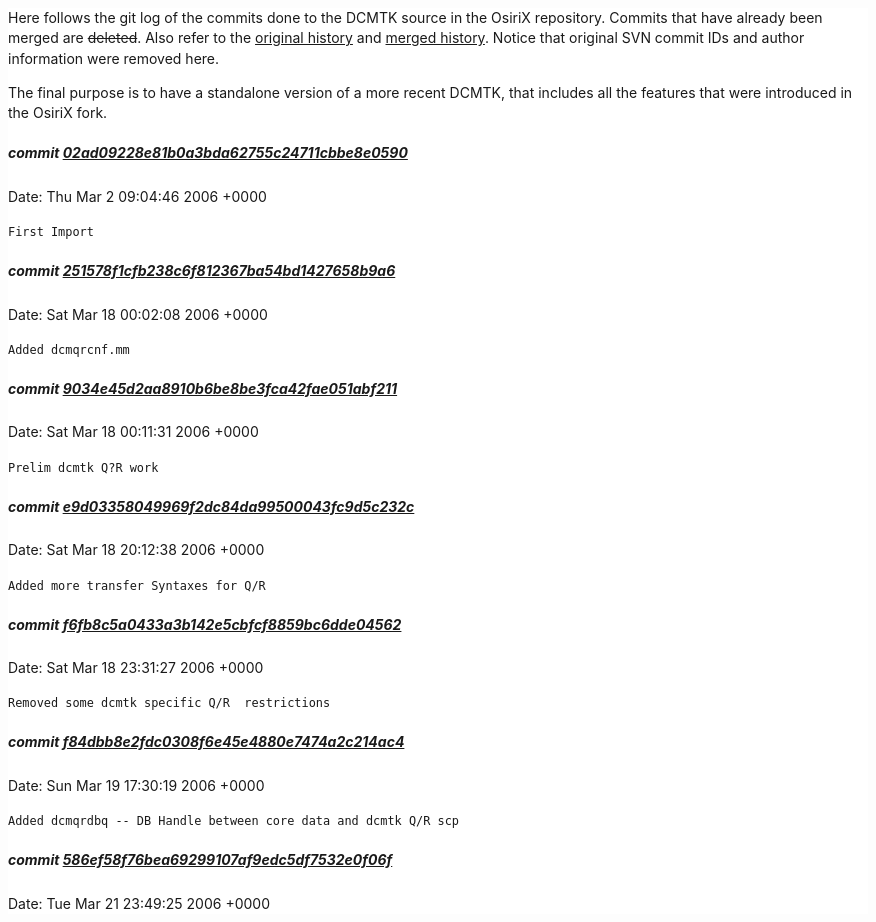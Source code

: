 Here follows the git log of the commits done to the DCMTK source in the OsiriX repository. Commits that have already been merged are ~~deleted~~. Also refer to the [original history](https://github.com/aglv/Horos/commits/83026738b2e18b106441597ecc06907293288d7f/Binaries/dcmtk-source) and [merged history](https://github.com/aglv/DCMTK/commits/66911c1d3f25b21b0a694c7a7656c7f8126d6266). Notice that original SVN commit IDs and author information were removed here.

The final purpose is to have a standalone version of a more recent DCMTK, that includes all the features that were introduced in the OsiriX fork.

##### commit [02ad09228e81b0a3bda62755c24711cbbe8e0590](https://github.com/aglv/Horos/commit/02ad09228e81b0a3bda62755c24711cbbe8e0590)
Date:   Thu Mar 2 09:04:46 2006 +0000

    First Import
    

##### commit [251578f1cfb238c6f812367ba54bd1427658b9a6](https://github.com/aglv/Horos/commit/251578f1cfb238c6f812367ba54bd1427658b9a6)
Date:   Sat Mar 18 00:02:08 2006 +0000

    Added dcmqrcnf.mm
    

##### commit [9034e45d2aa8910b6be8be3fca42fae051abf211](https://github.com/aglv/Horos/commit/9034e45d2aa8910b6be8be3fca42fae051abf211)
Date:   Sat Mar 18 00:11:31 2006 +0000

    Prelim dcmtk Q?R work
    

##### commit [e9d03358049969f2dc84da99500043fc9d5c232c](https://github.com/aglv/Horos/commit/e9d03358049969f2dc84da99500043fc9d5c232c)
Date:   Sat Mar 18 20:12:38 2006 +0000

    Added more transfer Syntaxes for Q/R
    

##### commit [f6fb8c5a0433a3b142e5cbfcf8859bc6dde04562](https://github.com/aglv/Horos/commit/f6fb8c5a0433a3b142e5cbfcf8859bc6dde04562)
Date:   Sat Mar 18 23:31:27 2006 +0000

    Removed some dcmtk specific Q/R  restrictions
    
    

##### commit [f84dbb8e2fdc0308f6e45e4880e7474a2c214ac4](https://github.com/aglv/Horos/commit/f84dbb8e2fdc0308f6e45e4880e7474a2c214ac4)
Date:   Sun Mar 19 17:30:19 2006 +0000

    Added dcmqrdbq -- DB Handle between core data and dcmtk Q/R scp
    

##### commit [586ef58f76bea69299107af9edc5df7532e0f06f](https://github.com/aglv/Horos/commit/586ef58f76bea69299107af9edc5df7532e0f06f)
Date:   Tue Mar 21 23:49:25 2006 +0000
